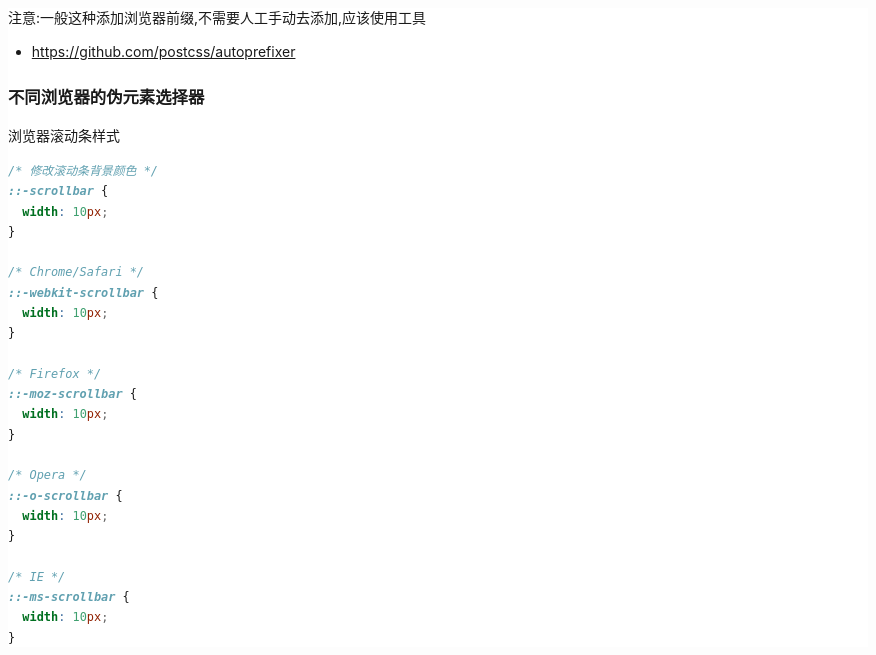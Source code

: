 <span class="red-text">注意:一般这种添加浏览器前缀,不需要人工手动去添加,应该使用工具</span>

- https://github.com/postcss/autoprefixer

### 不同浏览器的伪元素选择器

浏览器滚动条样式

```css
/* 修改滚动条背景颜色 */
::-scrollbar {
  width: 10px;
}

/* Chrome/Safari */
::-webkit-scrollbar {
  width: 10px;
}

/* Firefox */
::-moz-scrollbar {
  width: 10px;
}

/* Opera */
::-o-scrollbar {
  width: 10px;
}

/* IE */
::-ms-scrollbar {
  width: 10px;
}
```

